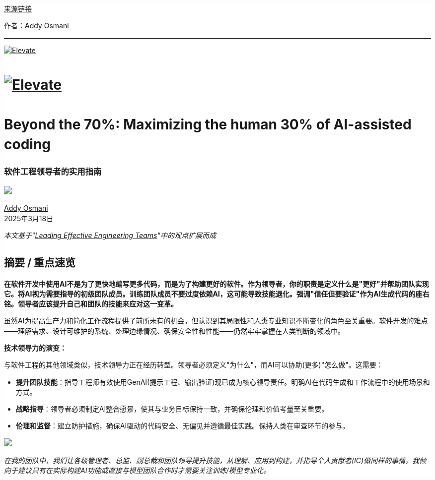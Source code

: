 [来源链接](https://addyo.substack.com/p/beyond-the-70-maximizing-the-human)

作者：Addy Osmani

---

[![Elevate](https://substackcdn.com/image/fetch/w_80,h_80,c_fill,f_auto,q_auto:good,fl_progressive:steep,g_auto/https%3A%2F%2Fsubstack-post-media.s3.amazonaws.com%2Fpublic%2Fimages%2Fe3704470-b6d5-48a9-a9d1-564bd833fc5c_1280x1280.png)](https://addyo.substack.com/)

# [![Elevate](https://substackcdn.com/image/fetch/e_trim:10:white/e_trim:10:transparent/h_72,c_limit,f_auto,q_auto:good,fl_progressive:steep/https%3A%2F%2Fsubstack-post-media.s3.amazonaws.com%2Fpublic%2Fimages%2F83d3e6c3-4aeb-4158-a76d-cd1c05502c96_3300x660.png)](https://addyo.substack.com/)

# Beyond the 70%: Maximizing the human 30% of AI-assisted coding

### 软件工程领导者的实用指南

[![](https://addyo.substack.com/p/fl_progressive:steep/https%3A%2F%2Fsubstack-post-media.s3.amazonaws.com%2Fpublic%2Fimages%2Fcee7ba66-e656-4450-a0ed-c951c27ee228_1080x1080.jpeg)](https://substack.com/@addyosmani)

[Addy Osmani](https://substack.com/@addyosmani)  
2025年3月18日  

_本文基于"[Leading Effective Engineering Teams](https://leet.addy.ie/)"中的观点扩展而成_

## 摘要 / 重点速览

**在软件开发中使用AI不是为了更快地编写更多代码，而是为了构建更好的软件。作为领导者，你的职责是定义什么是"更好"并帮助团队实现它。将AI视为需要指导的初级团队成员。训练团队成员不要过度依赖AI，这可能导致技能退化。强调"信任但要验证"作为AI生成代码的座右铭。领导者应该提升自己和团队的技能来应对这一变革。**

虽然AI为提高生产力和简化工作流程提供了前所未有的机会，但认识到其局限性和人类专业知识不断变化的角色至关重要。软件开发的难点——理解需求、设计可维护的系统、处理边缘情况、确保安全性和性能——仍然牢牢掌握在人类判断的领域中。

**技术领导力的演变：**

与软件工程的其他领域类似，技术领导力正在经历转型。领导者必须定义"为什么"，而AI可以协助(更多)"怎么做"。这需要：

- **提升团队技能**：指导工程师有效使用GenAI(提示工程、输出验证)现已成为核心领导责任。明确AI在代码生成和工作流程中的使用场景和方式。

- **战略指导**：领导者必须制定AI整合愿景，使其与业务目标保持一致，并确保伦理和价值考量至关重要。

- **伦理和监督**：建立防护措施，确保AI驱动的代码安全、无偏见并遵循最佳实践。保持人类在审查环节的参与。

[![](https://addyo.substack.com/p/fl_progressive:steep/https%3A%2F%2Fsubstack-post-media.s3.amazonaws.com%2Fpublic%2Fimages%2F56a80d29-3789-4286-af87-63f959581960_1837x1080.jpeg)](https://substackcdn.com/image/fetch/f_auto,q_auto:good,fl_progressive:steep/https%3A%2F%2Fsubstack-post-media.s3.amazonaws.com%2Fpublic%2Fimages%2F56a80d29-3789-4286-af87-63f959581960_1837x1080.jpeg)

_在我的团队中，我们让各级管理者、总监、副总裁和团队领导提升技能，从理解、应用到构建，并指导个人贡献者(IC)做同样的事情。我倾向于建议只有在实际构建AI功能或直接与模型团队合作时才需要关注训练/模型专业化。_
